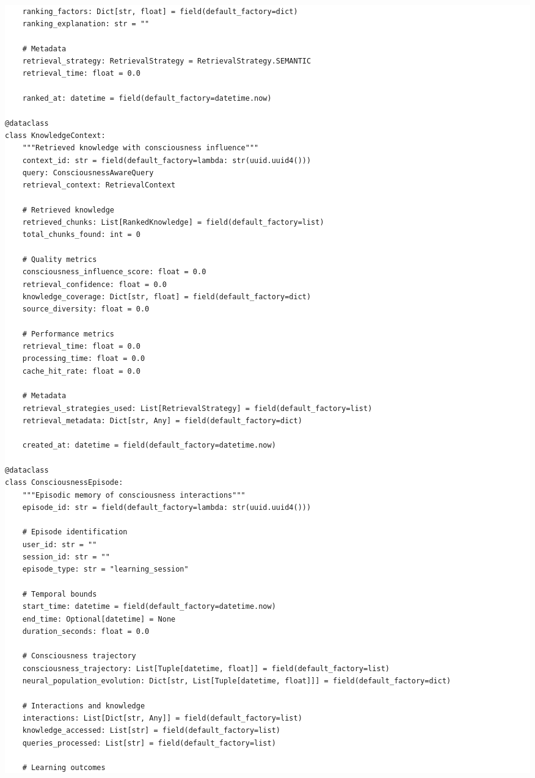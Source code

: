 ```text
    ranking_factors: Dict[str, float] = field(default_factory=dict)
    ranking_explanation: str = ""

    # Metadata
    retrieval_strategy: RetrievalStrategy = RetrievalStrategy.SEMANTIC
    retrieval_time: float = 0.0

    ranked_at: datetime = field(default_factory=datetime.now)

@dataclass
class KnowledgeContext:
    """Retrieved knowledge with consciousness influence"""
    context_id: str = field(default_factory=lambda: str(uuid.uuid4()))
    query: ConsciousnessAwareQuery
    retrieval_context: RetrievalContext

    # Retrieved knowledge
    retrieved_chunks: List[RankedKnowledge] = field(default_factory=list)
    total_chunks_found: int = 0

    # Quality metrics
    consciousness_influence_score: float = 0.0
    retrieval_confidence: float = 0.0
    knowledge_coverage: Dict[str, float] = field(default_factory=dict)
    source_diversity: float = 0.0

    # Performance metrics
    retrieval_time: float = 0.0
    processing_time: float = 0.0
    cache_hit_rate: float = 0.0

    # Metadata
    retrieval_strategies_used: List[RetrievalStrategy] = field(default_factory=list)
    retrieval_metadata: Dict[str, Any] = field(default_factory=dict)

    created_at: datetime = field(default_factory=datetime.now)

@dataclass
class ConsciousnessEpisode:
    """Episodic memory of consciousness interactions"""
    episode_id: str = field(default_factory=lambda: str(uuid.uuid4()))

    # Episode identification
    user_id: str = ""
    session_id: str = ""
    episode_type: str = "learning_session"

    # Temporal bounds
    start_time: datetime = field(default_factory=datetime.now)
    end_time: Optional[datetime] = None
    duration_seconds: float = 0.0

    # Consciousness trajectory
    consciousness_trajectory: List[Tuple[datetime, float]] = field(default_factory=list)
    neural_population_evolution: Dict[str, List[Tuple[datetime, float]]] = field(default_factory=dict)

    # Interactions and knowledge
    interactions: List[Dict[str, Any]] = field(default_factory=list)
    knowledge_accessed: List[str] = field(default_factory=list)
    queries_processed: List[str] = field(default_factory=list)

    # Learning outcomes
```